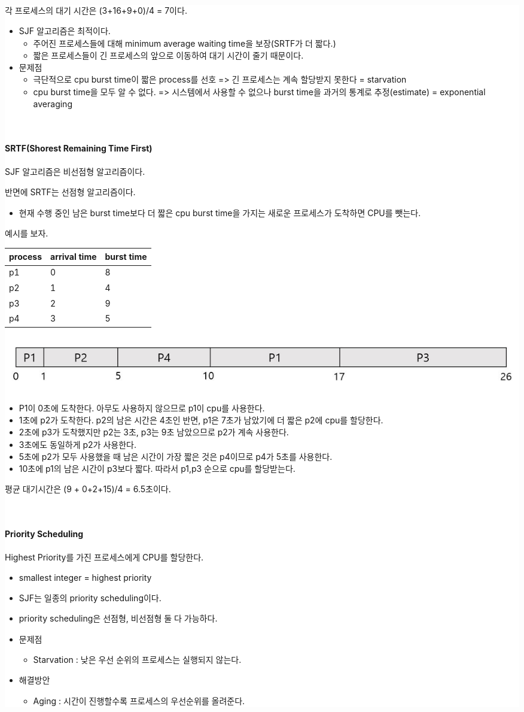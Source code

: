 각 프로세스의 대기 시간은 (3+16+9+0)/4 = 7이다. 

- SJF 알고리즘은 최적이다.
  - 주어진 프로세스들에 대해 minimum average waiting time을 보장(SRTF가 더 짧다.)
  - 짧은 프로세스들이 긴 프로세스의 앞으로 이동하여 대기 시간이 줄기 때문이다.
- 문제점
  - 극단적으로 cpu burst time이 짧은 process를 선호 => 긴 프로세스는 계속 할당받지 못한다 = starvation
  - cpu burst time을 모두 알 수 없다. => 시스템에서 사용할 수 없으나 burst time을 과거의 통계로 추정(estimate) = exponential averaging

<br/>

#### SRTF(Shorest Remaining Time First)

SJF 알고리즘은 비선점형 알고리즘이다. 

반면에 SRTF는 선점형 알고리즘이다.

- 현재 수행 중인 남은 burst time보다 더 짧은 cpu burst time을 가지는 새로운 프로세스가 도착하면 CPU를 뺏는다.

예시를 보자.

| process | arrival time | burst time |
| ------- | ------------ | ---------- |
| p1      | 0            | 8          |
| p2      | 1            | 4          |
| p3      | 2            | 9          |
| p4      | 3            | 5          |

![week_1_ch2_img1.jpg](https://github.com/gashe-soo/OS-7week-KOCW/blob/main/asset/week3_ch5_img4.jpg?raw=true)

- P1이 0초에 도착한다. 아무도 사용하지 않으므로 p1이 cpu를 사용한다.
- 1초에 p2가 도착한다. p2의 남은 시간은 4초인 반면, p1은 7초가 남았기에 더 짧은 p2에 cpu를 할당한다.
- 2초에 p3가 도착했지만 p2는 3초, p3는 9초 남았으므로 p2가 계속 사용한다.
- 3초에도 동일하게 p2가 사용한다.
- 5초에 p2가 모두 사용했을 때 남은 시간이 가장 짧은 것은 p4이므로 p4가 5초를 사용한다.
- 10초에 p1의 남은 시간이 p3보다 짧다. 따라서 p1,p3 순으로 cpu를 할당받는다.

평균 대기시간은 (9 + 0+2+15)/4 = 6.5초이다.

<br/>

#### Priority Scheduling

Highest Priority를 가진 프로세스에게 CPU를 할당한다.

- smallest integer = highest priority

- SJF는 일종의 priority scheduling이다.
- priority scheduling은 선점형, 비선점형 둘 다 가능하다.
- 문제점
  - Starvation : 낮은 우선 순위의 프로세스는 실행되지 않는다.
- 해결방안
  - Aging : 시간이 진행할수록 프로세스의 우선순위를 올려준다.
